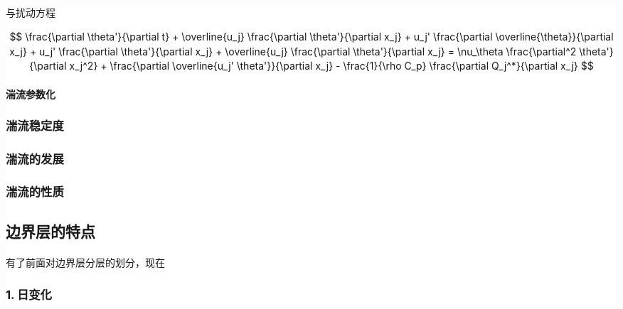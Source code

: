 与扰动方程

$$
\frac{\partial \theta'}{\partial t} + \overline{u_j} \frac{\partial \theta'}{\partial x_j} + u_j' \frac{\partial \overline{\theta}}{\partial x_j} + u_j' \frac{\partial \theta'}{\partial x_j} + \overline{u_j} \frac{\partial \theta'}{\partial x_j} = \nu_\theta \frac{\partial^2 \theta'}{\partial x_j^2} + \frac{\partial \overline{u_j' \theta'}}{\partial x_j} - \frac{1}{\rho C_p} \frac{\partial Q_j^*}{\partial x_j}
$$

#### 湍流参数化

### 湍流稳定度


### 湍流的发展

### 湍流的性质

## 边界层的特点
有了前面对边界层分层的划分，现在
### 1. 日变化






